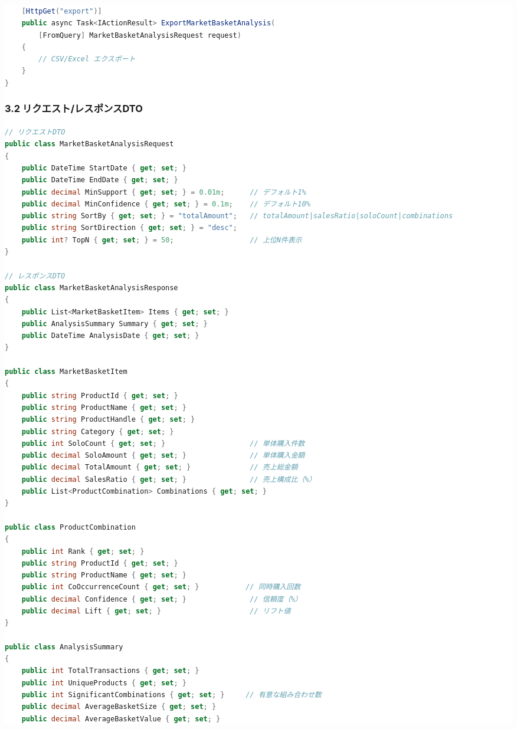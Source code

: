 ```csharp
    [HttpGet("export")]
    public async Task<IActionResult> ExportMarketBasketAnalysis(
        [FromQuery] MarketBasketAnalysisRequest request)
    {
        // CSV/Excel エクスポート
    }
}
```

### 3.2 リクエスト/レスポンスDTO

```csharp
// リクエストDTO
public class MarketBasketAnalysisRequest
{
    public DateTime StartDate { get; set; }
    public DateTime EndDate { get; set; }
    public decimal MinSupport { get; set; } = 0.01m;      // デフォルト1%
    public decimal MinConfidence { get; set; } = 0.1m;    // デフォルト10%
    public string SortBy { get; set; } = "totalAmount";   // totalAmount|salesRatio|soloCount|combinations
    public string SortDirection { get; set; } = "desc";
    public int? TopN { get; set; } = 50;                  // 上位N件表示
}

// レスポンスDTO
public class MarketBasketAnalysisResponse
{
    public List<MarketBasketItem> Items { get; set; }
    public AnalysisSummary Summary { get; set; }
    public DateTime AnalysisDate { get; set; }
}

public class MarketBasketItem
{
    public string ProductId { get; set; }
    public string ProductName { get; set; }
    public string ProductHandle { get; set; }
    public string Category { get; set; }
    public int SoloCount { get; set; }                    // 単体購入件数
    public decimal SoloAmount { get; set; }               // 単体購入金額
    public decimal TotalAmount { get; set; }              // 売上総金額
    public decimal SalesRatio { get; set; }               // 売上構成比（%）
    public List<ProductCombination> Combinations { get; set; }
}

public class ProductCombination
{
    public int Rank { get; set; }
    public string ProductId { get; set; }
    public string ProductName { get; set; }
    public int CoOccurrenceCount { get; set; }           // 同時購入回数
    public decimal Confidence { get; set; }               // 信頼度（%）
    public decimal Lift { get; set; }                     // リフト値
}

public class AnalysisSummary
{
    public int TotalTransactions { get; set; }
    public int UniqueProducts { get; set; }
    public int SignificantCombinations { get; set; }     // 有意な組み合わせ数
    public decimal AverageBasketSize { get; set; }
    public decimal AverageBasketValue { get; set; }
```